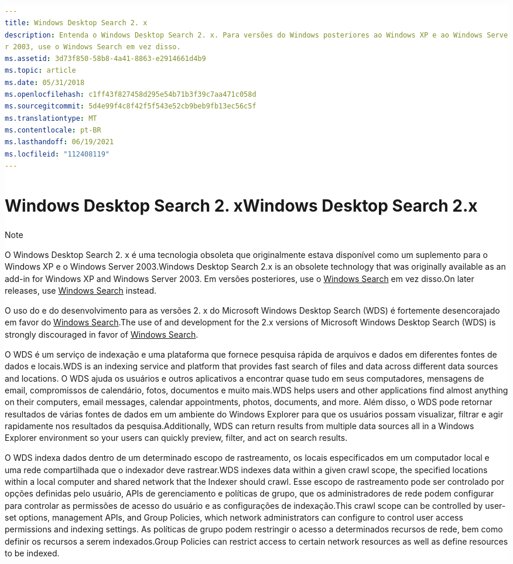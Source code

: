 ```yaml
---
title: Windows Desktop Search 2. x
description: Entenda o Windows Desktop Search 2. x. Para versões do Windows posteriores ao Windows XP e ao Windows Server 2003, use o Windows Search em vez disso.
ms.assetid: 3d73f850-58b8-4a41-8863-e2914661d4b9
ms.topic: article
ms.date: 05/31/2018
ms.openlocfilehash: c1ff43f827458d295e54b71b3f39c7aa471c058d
ms.sourcegitcommit: 5d4e99f4c8f42f5f543e52cb9beb9fb13ec56c5f
ms.translationtype: MT
ms.contentlocale: pt-BR
ms.lasthandoff: 06/19/2021
ms.locfileid: "112408119"
---
```

# <a name="windows-desktop-search-2x"></a><span data-ttu-id="89501-104">Windows Desktop Search 2. x</span><span class="sxs-lookup"><span data-stu-id="89501-104">Windows Desktop Search 2.x</span></span>

> [!NOTE]
> <span data-ttu-id="89501-105">O Windows Desktop Search 2. x é uma tecnologia obsoleta que originalmente estava disponível como um suplemento para o Windows XP e o Windows Server 2003.</span><span class="sxs-lookup"><span data-stu-id="89501-105">Windows Desktop Search 2.x is an obsolete technology that was originally available as an add-in for Windows XP and Windows Server 2003.</span></span> <span data-ttu-id="89501-106">Em versões posteriores, use o [Windows Search](../search/-search-3x-wds-overview.md) em vez disso.</span><span class="sxs-lookup"><span data-stu-id="89501-106">On later releases, use [Windows Search](../search/-search-3x-wds-overview.md) instead.</span></span>

<span data-ttu-id="89501-107">O uso do e do desenvolvimento para as versões 2. x do Microsoft Windows Desktop Search (WDS) é fortemente desencorajado em favor do [Windows Search](../search/-search-3x-wds-overview.md).</span><span class="sxs-lookup"><span data-stu-id="89501-107">The use of and development for the 2.x versions of Microsoft Windows Desktop Search (WDS) is strongly discouraged in favor of [Windows Search](../search/-search-3x-wds-overview.md).</span></span>

<span data-ttu-id="89501-108">O WDS é um serviço de indexação e uma plataforma que fornece pesquisa rápida de arquivos e dados em diferentes fontes de dados e locais.</span><span class="sxs-lookup"><span data-stu-id="89501-108">WDS is an indexing service and platform that provides fast search of files and data across different data sources and locations.</span></span> <span data-ttu-id="89501-109">O WDS ajuda os usuários e outros aplicativos a encontrar quase tudo em seus computadores, mensagens de email, compromissos de calendário, fotos, documentos e muito mais.</span><span class="sxs-lookup"><span data-stu-id="89501-109">WDS helps users and other applications find almost anything on their computers, email messages, calendar appointments, photos, documents, and more.</span></span> <span data-ttu-id="89501-110">Além disso, o WDS pode retornar resultados de várias fontes de dados em um ambiente do Windows Explorer para que os usuários possam visualizar, filtrar e agir rapidamente nos resultados da pesquisa.</span><span class="sxs-lookup"><span data-stu-id="89501-110">Additionally, WDS can return results from multiple data sources all in a Windows Explorer environment so your users can quickly preview, filter, and act on search results.</span></span>

<span data-ttu-id="89501-111">O WDS indexa dados dentro de um determinado escopo de rastreamento, os locais especificados em um computador local e uma rede compartilhada que o indexador deve rastrear.</span><span class="sxs-lookup"><span data-stu-id="89501-111">WDS indexes data within a given crawl scope, the specified locations within a local computer and shared network that the Indexer should crawl.</span></span> <span data-ttu-id="89501-112">Esse escopo de rastreamento pode ser controlado por opções definidas pelo usuário, APIs de gerenciamento e políticas de grupo, que os administradores de rede podem configurar para controlar as permissões de acesso do usuário e as configurações de indexação.</span><span class="sxs-lookup"><span data-stu-id="89501-112">This crawl scope can be controlled by user-set options, management APIs, and Group Policies, which network administrators can configure to control user access permissions and indexing settings.</span></span> <span data-ttu-id="89501-113">As políticas de grupo podem restringir o acesso a determinados recursos de rede, bem como definir os recursos a serem indexados.</span><span class="sxs-lookup"><span data-stu-id="89501-113">Group Policies can restrict access to certain network resources as well as define resources to be indexed.</span></span>